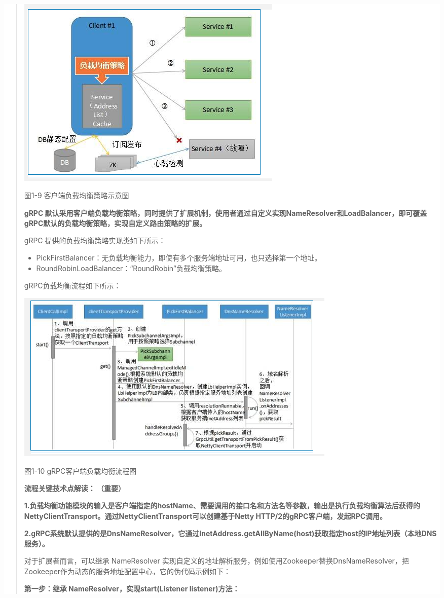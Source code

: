 >![image-20230622214021060](RPC专题.assets/image-20230622214021060.png)
>
>图1-9 客户端负载均衡策略示意图
>
>**gRPC 默认采用客户端负载均衡策略，同时提供了扩展机制，使用者通过自定义实现NameResolver和LoadBalancer，即可覆盖gRPC默认的负载均衡策略，实现自定义路由策略的扩展。**
>
>gRPC 提供的负载均衡策略实现类如下所示：
>
>- PickFirstBalancer：无负载均衡能力，即使有多个服务端地址可用，也只选择第一个地址。
>- RoundRobinLoadBalancer：“RoundRobin”负载均衡策略。
>
>gRPC负载均衡流程如下所示：
>
>![image-20230622214221229](RPC专题.assets/image-20230622214221229.png)
>
>图1-10 gRPC客户端负载均衡流程图
>
>**流程关键技术点解读： （重要）**
>
>**1.负载均衡功能模块的输入是客户端指定的hostName、需要调用的接口名和方法名等参数，输出是执行负载均衡算法后获得的NettyClientTransport。通过NettyClientTransport可以创建基于Netty HTTP/2的gRPC客户端，发起RPC调用。**
>
>**2.gRPC系统默认提供的是DnsNameResolver，它通过InetAddress.getAllByName(host)获取指定host的IP地址列表（本地DNS服务）。**
>
>对于扩展者而言，可以继承 NameResolver 实现自定义的地址解析服务，例如使用Zookeeper替换DnsNameResolver，把Zookeeper作为动态的服务地址配置中心，它的伪代码示例如下：
>
>**第一步：继承 NameResolver，实现start(Listener listener)方法：**